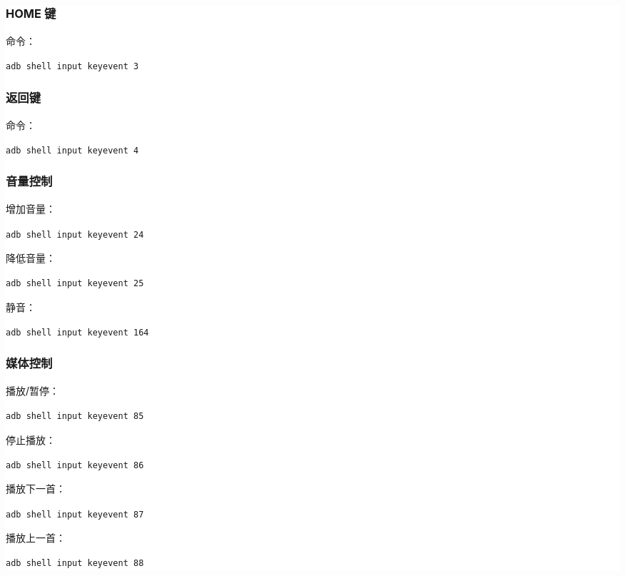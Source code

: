 ### **HOME 键**

命令：

```CSS
adb shell input keyevent 3
```

### **返回键**

命令：

```CSS
adb shell input keyevent 4
```

### **音量控制**

增加音量：

```CSS
adb shell input keyevent 24
```

降低音量：

```CSS
adb shell input keyevent 25
```

静音：

```CSS
adb shell input keyevent 164
```

### **媒体控制**

播放/暂停：

```CSS
adb shell input keyevent 85
```

停止播放：

```CSS
adb shell input keyevent 86
```

播放下一首：

```CSS
adb shell input keyevent 87
```

播放上一首：

```CSS
adb shell input keyevent 88
```
